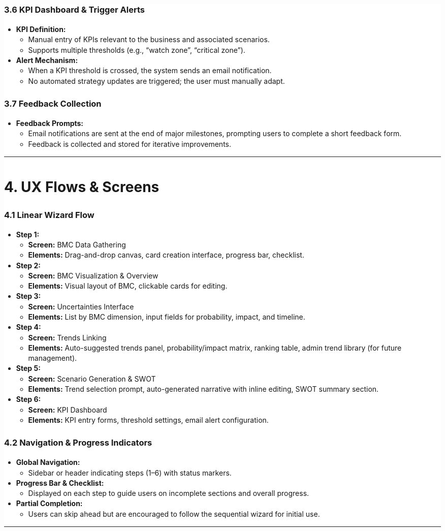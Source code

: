 ### 3.6 KPI Dashboard & Trigger Alerts
- **KPI Definition:**
  - Manual entry of KPIs relevant to the business and associated scenarios.
  - Supports multiple thresholds (e.g., “watch zone”, “critical zone”).
- **Alert Mechanism:**
  - When a KPI threshold is crossed, the system sends an email notification.
  - No automated strategy updates are triggered; the user must manually adapt.

### 3.7 Feedback Collection
- **Feedback Prompts:**
  - Email notifications are sent at the end of major milestones, prompting users to complete a short feedback form.
  - Feedback is collected and stored for iterative improvements.

---

# 4. UX Flows & Screens

### 4.1 Linear Wizard Flow
- **Step 1:**  
  - **Screen:** BMC Data Gathering  
  - **Elements:** Drag-and-drop canvas, card creation interface, progress bar, checklist.
- **Step 2:**  
  - **Screen:** BMC Visualization & Overview  
  - **Elements:** Visual layout of BMC, clickable cards for editing.
- **Step 3:**  
  - **Screen:** Uncertainties Interface  
  - **Elements:** List by BMC dimension, input fields for probability, impact, and timeline.
- **Step 4:**  
  - **Screen:** Trends Linking  
  - **Elements:** Auto-suggested trends panel, probability/impact matrix, ranking table, admin trend library (for future management).
- **Step 5:**  
  - **Screen:** Scenario Generation & SWOT  
  - **Elements:** Trend selection prompt, auto-generated narrative with inline editing, SWOT summary section.
- **Step 6:**  
  - **Screen:** KPI Dashboard  
  - **Elements:** KPI entry forms, threshold settings, email alert configuration.

### 4.2 Navigation & Progress Indicators
- **Global Navigation:**  
  - Sidebar or header indicating steps (1–6) with status markers.
- **Progress Bar & Checklist:**  
  - Displayed on each step to guide users on incomplete sections and overall progress.
- **Partial Completion:**  
  - Users can skip ahead but are encouraged to follow the sequential wizard for initial use.

---
